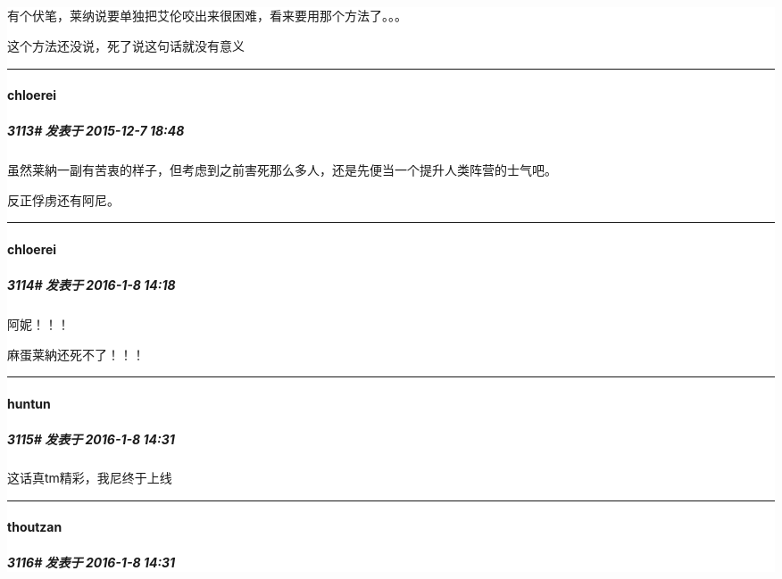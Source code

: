 
有个伏笔，莱纳说要单独把艾伦咬出来很困难，看来要用那个方法了。。。

这个方法还没说，死了说这句话就没有意义







-----

####  chloerei  
##### 3113#       发表于 2015-12-7 18:48




虽然莱納一副有苦衷的样子，但考虑到之前害死那么多人，还是先便当一个提升人类阵营的士气吧。

反正俘虏还有阿尼。







-----

####  chloerei  
##### 3114#       发表于 2016-1-8 14:18




阿妮！！！


麻蛋莱納还死不了！！！







-----

####  huntun  
##### 3115#       发表于 2016-1-8 14:31




这话真tm精彩，我尼终于上线







-----

####  thoutzan  
##### 3116#       发表于 2016-1-8 14:31

